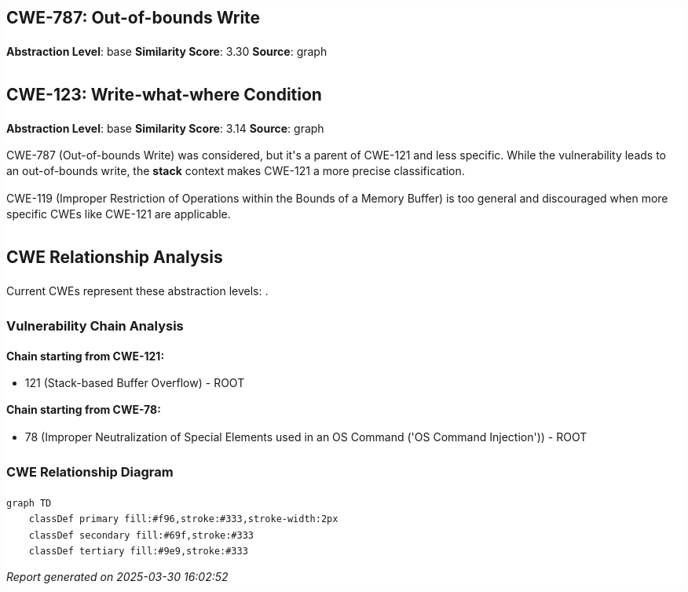 ## CWE-787: Out-of-bounds Write
**Abstraction Level**: base
**Similarity Score**: 3.30
**Source**: graph

## CWE-123: Write-what-where Condition
**Abstraction Level**: base
**Similarity Score**: 3.14
**Source**: graph

CWE-787 (Out-of-bounds Write) was considered, but it's a parent of CWE-121 and less specific. While the vulnerability leads to an out-of-bounds write, the **stack** context makes CWE-121 a more precise classification.

CWE-119 (Improper Restriction of Operations within the Bounds of a Memory Buffer) is too general and discouraged when more specific CWEs like CWE-121 are applicable.


## CWE Relationship Analysis

Current CWEs represent these abstraction levels: .


### Vulnerability Chain Analysis

**Chain starting from CWE-121:**
- 121 (Stack-based Buffer Overflow) - ROOT


**Chain starting from CWE-78:**
- 78 (Improper Neutralization of Special Elements used in an OS Command ('OS Command Injection')) - ROOT



### CWE Relationship Diagram

```mermaid
graph TD
    classDef primary fill:#f96,stroke:#333,stroke-width:2px
    classDef secondary fill:#69f,stroke:#333
    classDef tertiary fill:#9e9,stroke:#333
```



*Report generated on 2025-03-30 16:02:52*
